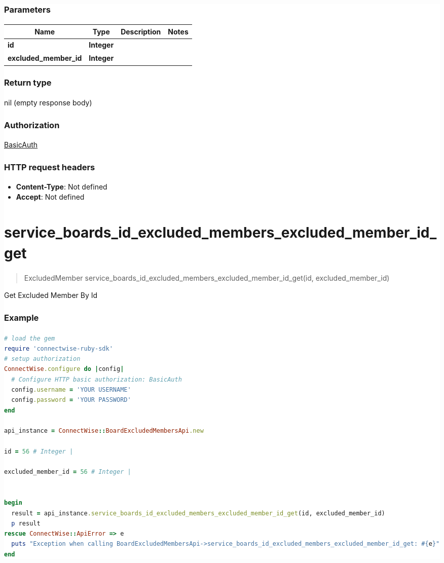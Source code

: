 ### Parameters

Name | Type | Description  | Notes
------------- | ------------- | ------------- | -------------
 **id** | **Integer**|  | 
 **excluded_member_id** | **Integer**|  | 

### Return type

nil (empty response body)

### Authorization

[BasicAuth](../README.md#BasicAuth)

### HTTP request headers

 - **Content-Type**: Not defined
 - **Accept**: Not defined



# **service_boards_id_excluded_members_excluded_member_id_get**
> ExcludedMember service_boards_id_excluded_members_excluded_member_id_get(id, excluded_member_id)



Get Excluded Member By Id

### Example
```ruby
# load the gem
require 'connectwise-ruby-sdk'
# setup authorization
ConnectWise.configure do |config|
  # Configure HTTP basic authorization: BasicAuth
  config.username = 'YOUR USERNAME'
  config.password = 'YOUR PASSWORD'
end

api_instance = ConnectWise::BoardExcludedMembersApi.new

id = 56 # Integer | 

excluded_member_id = 56 # Integer | 


begin
  result = api_instance.service_boards_id_excluded_members_excluded_member_id_get(id, excluded_member_id)
  p result
rescue ConnectWise::ApiError => e
  puts "Exception when calling BoardExcludedMembersApi->service_boards_id_excluded_members_excluded_member_id_get: #{e}"
end
```
